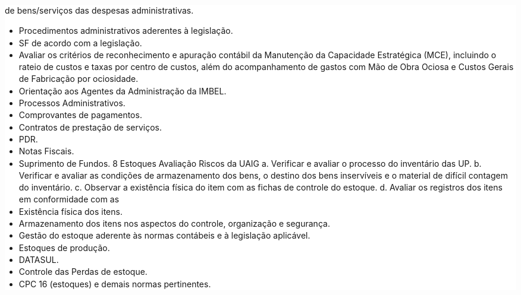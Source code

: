 de bens/serviços das despesas 
administrativas. 
- Procedimentos 
administrativos aderentes à 
legislação. 
- SF de acordo com a 
legislação. 
- Avaliar os critérios de 
reconhecimento e apuração 
contábil da Manutenção da 
Capacidade Estratégica (MCE), 
incluindo o rateio de custos e 
taxas por centro de custos, 
além do acompanhamento de 
gastos com Mão de Obra Ociosa 
e Custos Gerais de Fabricação 
por ociosidade. 
- Orientação aos Agentes da 
Administração da IMBEL. 
- Processos Administrativos. 
- Comprovantes de pagamentos. 
- Contratos de prestação de 
serviços. 
- PDR. 
- Notas Fiscais. 
- Suprimento de Fundos. 
8 
Estoques 
Avaliação 
Riscos da 
UAIG 
a. Verificar e avaliar o 
processo do inventário das UP. 
b. Verificar e avaliar as 
condições de armazenamento dos 
bens, o destino dos bens 
inservíveis e o material de 
difícil contagem do inventário. 
c. Observar a existência física 
do item com as fichas de 
controle do estoque. 
d. Avaliar os registros dos 
itens em conformidade com as 
- Existência física dos itens. 
- Armazenamento dos itens nos 
aspectos do controle, 
organização e segurança. 
- Gestão do estoque aderente 
às normas contábeis e à 
legislação aplicável. 
- Estoques de produção. 
- DATASUL. 
- Controle das Perdas de 
estoque. 
- CPC 16 (estoques) e demais 
normas pertinentes. 
